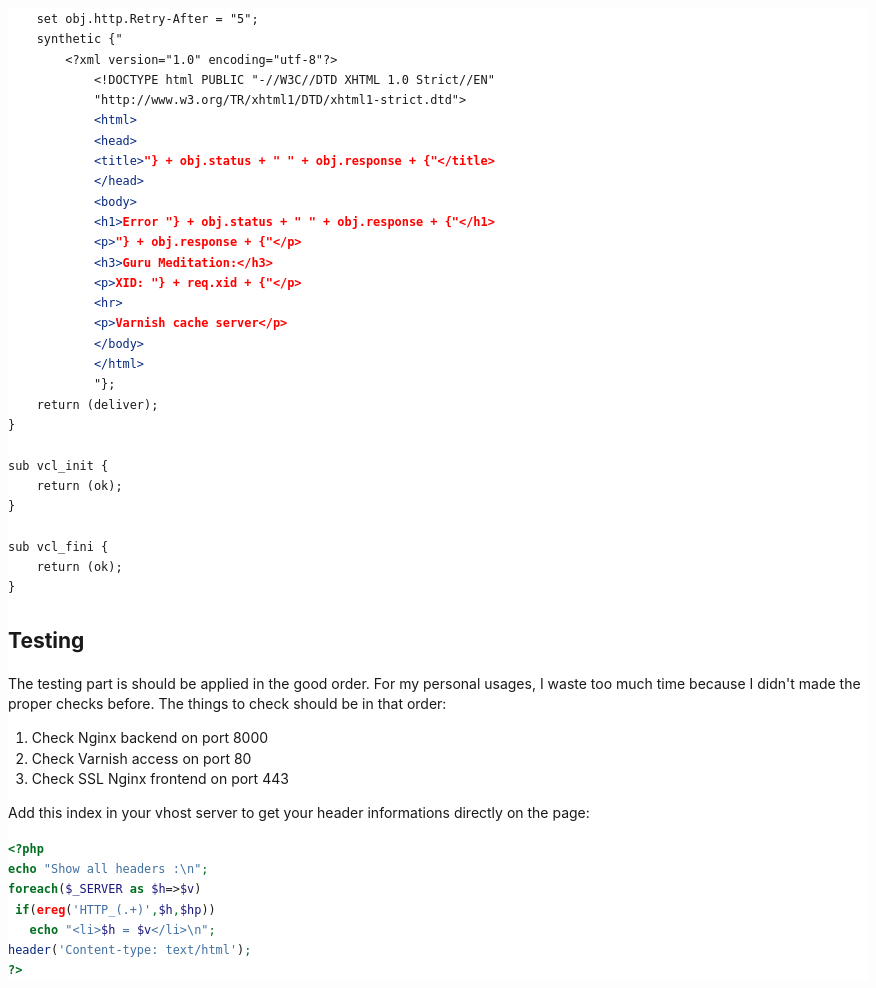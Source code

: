 ```apache {linenos=table,hl_lines=["8-12","20-33","41-45","133-145"]}
    set obj.http.Retry-After = "5";
    synthetic {"
        <?xml version="1.0" encoding="utf-8"?>
            <!DOCTYPE html PUBLIC "-//W3C//DTD XHTML 1.0 Strict//EN"
            "http://www.w3.org/TR/xhtml1/DTD/xhtml1-strict.dtd">
            <html>
            <head>
            <title>"} + obj.status + " " + obj.response + {"</title>
            </head>
            <body>
            <h1>Error "} + obj.status + " " + obj.response + {"</h1>
            <p>"} + obj.response + {"</p>
            <h3>Guru Meditation:</h3>
            <p>XID: "} + req.xid + {"</p>
            <hr>
            <p>Varnish cache server</p>
            </body>
            </html>
            "};
    return (deliver);
}

sub vcl_init {
    return (ok);
}

sub vcl_fini {
    return (ok);
}
```

## Testing

The testing part is should be applied in the good order. For my personal usages, I waste too much time because I didn't made the proper checks before. The things to check should be in that order:

1. Check Nginx backend on port 8000
2. Check Varnish access on port 80
3. Check SSL Nginx frontend on port 443

Add this index in your vhost server to get your header informations directly on the page:

```php
<?php
echo "Show all headers :\n";
foreach($_SERVER as $h=>$v)
 if(ereg('HTTP_(.+)',$h,$hp))
   echo "<li>$h = $v</li>\n";
header('Content-type: text/html');
?>
```
